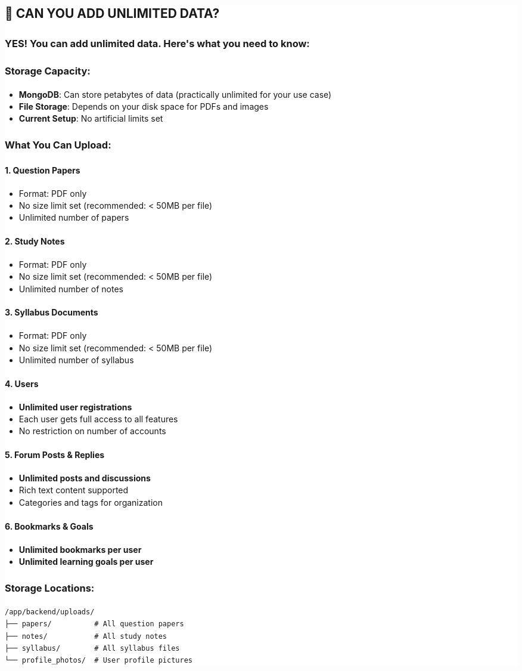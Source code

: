 
## 💾 CAN YOU ADD UNLIMITED DATA?

### YES! You can add unlimited data. Here's what you need to know:

### Storage Capacity:
- **MongoDB**: Can store petabytes of data (practically unlimited for your use case)
- **File Storage**: Depends on your disk space for PDFs and images
- **Current Setup**: No artificial limits set

### What You Can Upload:

#### 1. Question Papers
- Format: PDF only
- No size limit set (recommended: < 50MB per file)
- Unlimited number of papers

#### 2. Study Notes
- Format: PDF only
- No size limit set (recommended: < 50MB per file)
- Unlimited number of notes

#### 3. Syllabus Documents
- Format: PDF only
- No size limit set (recommended: < 50MB per file)
- Unlimited number of syllabus

#### 4. Users
- **Unlimited user registrations**
- Each user gets full access to all features
- No restriction on number of accounts

#### 5. Forum Posts & Replies
- **Unlimited posts and discussions**
- Rich text content supported
- Categories and tags for organization

#### 6. Bookmarks & Goals
- **Unlimited bookmarks per user**
- **Unlimited learning goals per user**

### Storage Locations:

```
/app/backend/uploads/
├── papers/          # All question papers
├── notes/           # All study notes
├── syllabus/        # All syllabus files
└── profile_photos/  # User profile pictures
```
